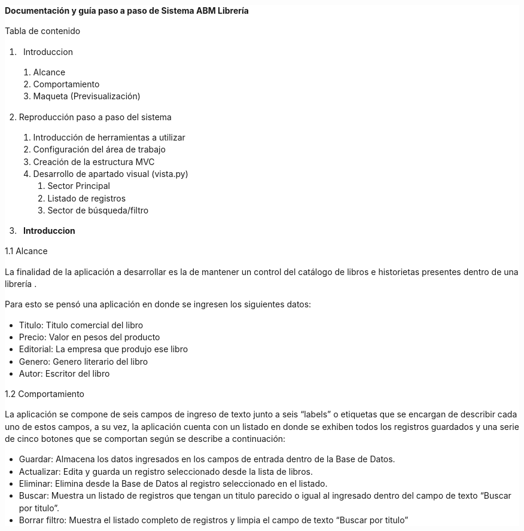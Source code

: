 ﻿**Documentación y guía paso a paso de Sistema ABM Librería**


Tabla de contenido


1. ` `Introduccion
   1. Alcance
   1. Comportamiento
   1. Maqueta (Previsualización) 


1. Reproducción paso a paso del sistema
   1. Introducción de herramientas a utilizar
   1. Configuración del área de trabajo
   1. Creación de la estructura MVC
   1. Desarrollo de apartado visual (vista.py)
      1. Sector Principal
      1. Listado de registros
      1. Sector de búsqueda/filtro











1. ` `**Introduccion**


1.1 Alcance

La finalidad de la aplicación a desarrollar es la de mantener un control del catálogo de libros e historietas presentes dentro de una librería . 

Para esto se pensó una aplicación en donde se ingresen los siguientes datos:

- Titulo: Titulo comercial del libro
- Precio: Valor en pesos del producto
- Editorial: La empresa que produjo ese libro
- Genero: Genero literario del libro
- Autor: Escritor del libro

1.2 Comportamiento

La aplicación se compone de seis campos de ingreso de texto junto a seis “labels” o etiquetas que se encargan de describir cada uno de estos campos, a su vez, la aplicación cuenta con un listado en donde se exhiben todos los registros guardados y una serie de cinco botones que se comportan según se describe a continuación:

- Guardar: Almacena los datos ingresados en los campos de entrada dentro de la Base de Datos.
- Actualizar: Edita y guarda un registro seleccionado desde la lista de libros.
- Eliminar: Elimina desde la Base de Datos al registro seleccionado en el listado.
- Buscar: Muestra un listado de registros que tengan un titulo parecido o igual al ingresado dentro del campo de texto “Buscar por titulo”.
- Borrar filtro: Muestra el listado completo de registros y limpia el campo de texto “Buscar por titulo”

